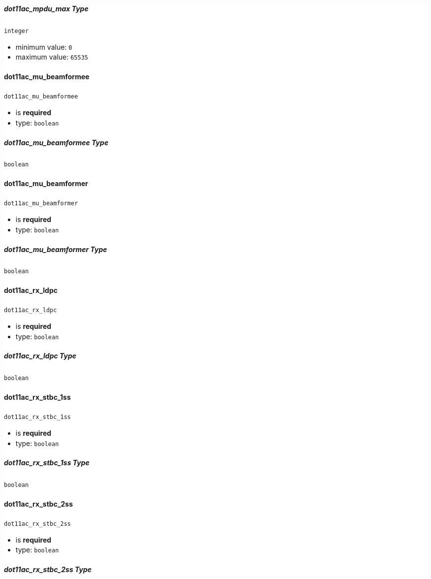 ##### dot11ac_mpdu_max Type

`integer`

- minimum value: `0`
- maximum value: `65535`

#### dot11ac_mu_beamformee

`dot11ac_mu_beamformee`

- is **required**
- type: `boolean`

##### dot11ac_mu_beamformee Type

`boolean`

#### dot11ac_mu_beamformer

`dot11ac_mu_beamformer`

- is **required**
- type: `boolean`

##### dot11ac_mu_beamformer Type

`boolean`

#### dot11ac_rx_ldpc

`dot11ac_rx_ldpc`

- is **required**
- type: `boolean`

##### dot11ac_rx_ldpc Type

`boolean`

#### dot11ac_rx_stbc_1ss

`dot11ac_rx_stbc_1ss`

- is **required**
- type: `boolean`

##### dot11ac_rx_stbc_1ss Type

`boolean`

#### dot11ac_rx_stbc_2ss

`dot11ac_rx_stbc_2ss`

- is **required**
- type: `boolean`

##### dot11ac_rx_stbc_2ss Type
